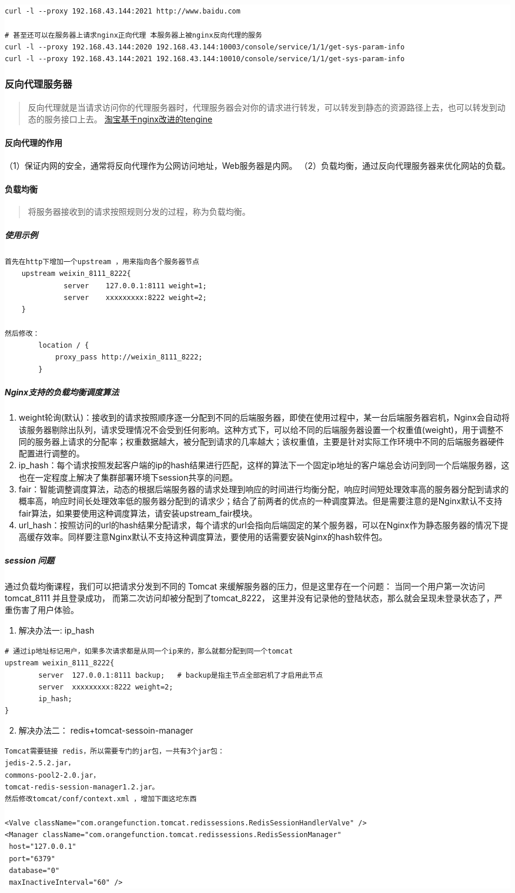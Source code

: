 ```
curl -l --proxy 192.168.43.144:2021 http://www.baidu.com

# 甚至还可以在服务器上请求nginx正向代理 本服务器上被nginx反向代理的服务
curl -l --proxy 192.168.43.144:2020 192.168.43.144:10003/console/service/1/1/get-sys-param-info
curl -l --proxy 192.168.43.144:2021 192.168.43.144:10010/console/service/1/1/get-sys-param-info
```
### 反向代理服务器
> 反向代理就是当请求访问你的代理服务器时，代理服务器会对你的请求进行转发，可以转发到静态的资源路径上去，也可以转发到动态的服务接口上去。
> [淘宝基于nginx改进的tengine](http://tengine.taobao.org/)
#### 反向代理的作用
（1）保证内网的安全，通常将反向代理作为公网访问地址，Web服务器是内网。
（2）负载均衡，通过反向代理服务器来优化网站的负载。
#### 负载均衡
> 将服务器接收到的请求按照规则分发的过程，称为负载均衡。
##### 使用示例
```
首先在http下增加一个upstream ，用来指向各个服务器节点
    upstream weixin_8111_8222{
	          server	127.0.0.1:8111 weight=1;
	          server	xxxxxxxxx:8222 weight=2;
    }

然后修改：
        location / {
            proxy_pass http://weixin_8111_8222;
        }
```
##### Nginx支持的负载均衡调度算法
1. weight轮询(默认)：接收到的请求按照顺序逐一分配到不同的后端服务器，即使在使用过程中，某一台后端服务器宕机，Nginx会自动将该服务器剔除出队列，请求受理情况不会受到任何影响。这种方式下，可以给不同的后端服务器设置一个权重值(weight)，用于调整不同的服务器上请求的分配率；权重数据越大，被分配到请求的几率越大；该权重值，主要是针对实际工作环境中不同的后端服务器硬件配置进行调整的。
2. ip_hash：每个请求按照发起客户端的ip的hash结果进行匹配，这样的算法下一个固定ip地址的客户端总会访问到同一个后端服务器，这也在一定程度上解决了集群部署环境下session共享的问题。
3. fair：智能调整调度算法，动态的根据后端服务器的请求处理到响应的时间进行均衡分配，响应时间短处理效率高的服务器分配到请求的概率高，响应时间长处理效率低的服务器分配到的请求少；结合了前两者的优点的一种调度算法。但是需要注意的是Nginx默认不支持fair算法，如果要使用这种调度算法，请安装upstream_fair模块。
4. url_hash：按照访问的url的hash结果分配请求，每个请求的url会指向后端固定的某个服务器，可以在Nginx作为静态服务器的情况下提高缓存效率。同样要注意Nginx默认不支持这种调度算法，要使用的话需要安装Nginx的hash软件包。
##### session 问题
通过负载均衡课程，我们可以把请求分发到不同的 Tomcat 来缓解服务器的压力，但是这里存在一个问题： 当同一个用户第一次访问tomcat_8111 并且登录成功， 而第二次访问却被分配到了tomcat_8222， 这里并没有记录他的登陆状态，那么就会呈现未登录状态了，严重伤害了用户体验。
1. 解决办法一: ip_hash
```
# 通过ip地址标记用户，如果多次请求都是从同一个ip来的，那么就都分配到同一个tomcat
upstream weixin_8111_8222{
        server	127.0.0.1:8111 backup;   # backup是指主节点全部宕机了才启用此节点
        server	xxxxxxxxx:8222 weight=2;
        ip_hash;
}
```
2. 解决办法二： redis+tomcat-sessoin-manager
```
Tomcat需要链接 redis，所以需要专门的jar包，一共有3个jar包：
jedis-2.5.2.jar，
commons-pool2-2.0.jar，
tomcat-redis-session-manager1.2.jar。
然后修改tomcat/conf/context.xml ，增加下面这坨东西

<Valve className="com.orangefunction.tomcat.redissessions.RedisSessionHandlerValve" />
<Manager className="com.orangefunction.tomcat.redissessions.RedisSessionManager"
 host="127.0.0.1"
 port="6379"
 database="0"
 maxInactiveInterval="60" />
```